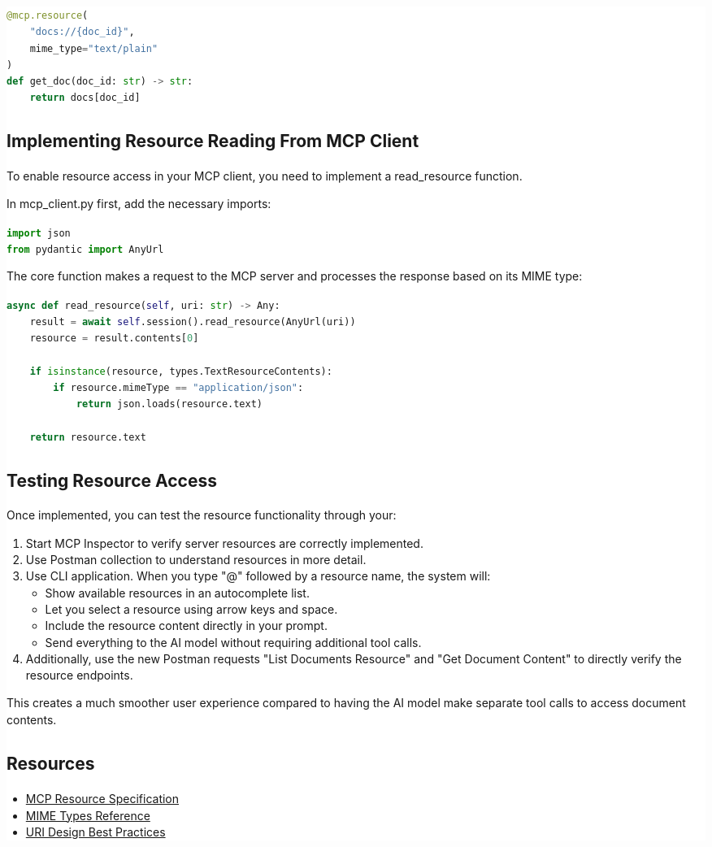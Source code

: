```python
@mcp.resource(
    "docs://{doc_id}",
    mime_type="text/plain"
)
def get_doc(doc_id: str) -> str:
    return docs[doc_id]
```

## Implementing Resource Reading From MCP Client

To enable resource access in your MCP client, you need to implement a read_resource function. 

In mcp_client.py first, add the necessary imports:

```python
import json
from pydantic import AnyUrl
```

The core function makes a request to the MCP server and processes the response based on its MIME type:

```python
async def read_resource(self, uri: str) -> Any:
    result = await self.session().read_resource(AnyUrl(uri))
    resource = result.contents[0]
    
    if isinstance(resource, types.TextResourceContents):
        if resource.mimeType == "application/json":
            return json.loads(resource.text)
    
    return resource.text
```

## Testing Resource Access

Once implemented, you can test the resource functionality through your:
1. Start MCP Inspector to verify server resources are correctly implemented.
2. Use Postman collection to understand resources in more detail.
3. Use CLI application. When you type "@" followed by a resource name, the system will:
   - Show available resources in an autocomplete list.
   - Let you select a resource using arrow keys and space.
   - Include the resource content directly in your prompt.
   - Send everything to the AI model without requiring additional tool calls.
4. Additionally, use the new Postman requests "List Documents Resource" and "Get Document Content" to directly verify the resource endpoints.

This creates a much smoother user experience compared to having the AI model make separate tool calls to access document contents. 

## Resources

- [MCP Resource Specification](https://modelcontextprotocol.io/specification/2025-06-18#resources)
- [MIME Types Reference](https://developer.mozilla.org/en-US/docs/Web/HTTP/Basics_of_HTTP/MIME_types)
- [URI Design Best Practices](https://tools.ietf.org/html/rfc3986) 